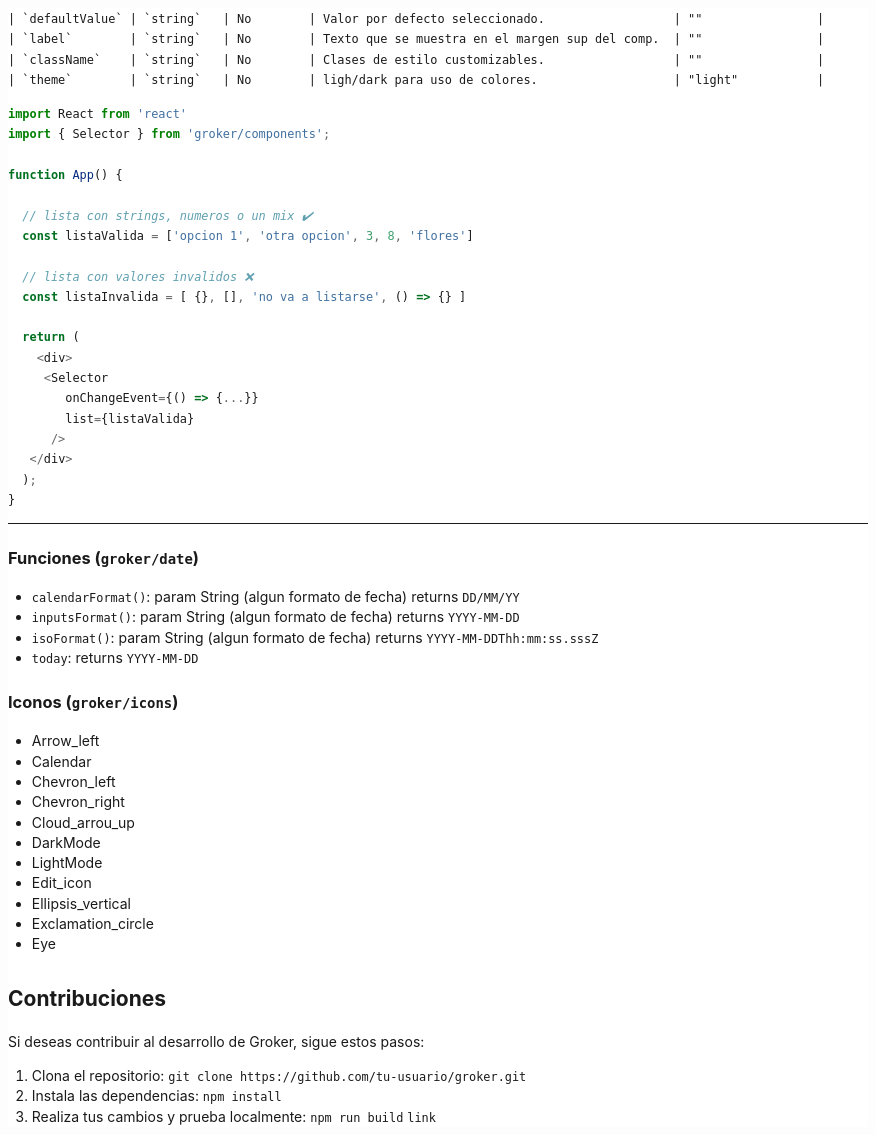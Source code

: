 ```
| `defaultValue` | `string`   | No        | Valor por defecto seleccionado.                  | ""                |
| `label`        | `string`   | No        | Texto que se muestra en el margen sup del comp.  | ""                |
| `className`    | `string`   | No        | Clases de estilo customizables.                  | ""                |
| `theme`        | `string`   | No        | ligh/dark para uso de colores.                   | "light"           |
```

```javascript
import React from 'react'
import { Selector } from 'groker/components';

function App() {

  // lista con strings, numeros o un mix ✔️
  const listaValida = ['opcion 1', 'otra opcion', 3, 8, 'flores']

  // lista con valores invalidos ❌
  const listaInvalida = [ {}, [], 'no va a listarse', () => {} ]

  return (
    <div>
     <Selector
        onChangeEvent={() => {...}}
        list={listaValida}
      />
   </div>
  );
}
```
--------------
<a name="funciones"></a>
### Funciones (```groker/date```)
- ```calendarFormat()```: param String (algun formato de fecha) returns ```DD/MM/YY```
- ```inputsFormat()```: param String (algun formato de fecha) returns ```YYYY-MM-DD```
- ```isoFormat()```: param String (algun formato de fecha) returns ```YYYY-MM-DDThh:mm:ss.sssZ```
- ```today```: returns ```YYYY-MM-DD```
<a name="iconos"></a>
### Iconos (```groker/icons```)
 - Arrow_left
 - Calendar
 - Chevron_left
 - Chevron_right
 - Cloud_arrou_up
 - DarkMode
 - LightMode
 - Edit_icon
 - Ellipsis_vertical
 - Exclamation_circle
 - Eye
<a name="contribucion"></a>
## Contribuciones
Si deseas contribuir al desarrollo de Groker, sigue estos pasos:
 1. Clona el repositorio:
   ```git clone https://github.com/tu-usuario/groker.git```
 2. Instala las dependencias:
   ```npm install```
 3. Realiza tus cambios y prueba localmente:
   ```npm run build```
   ```link```
   ```